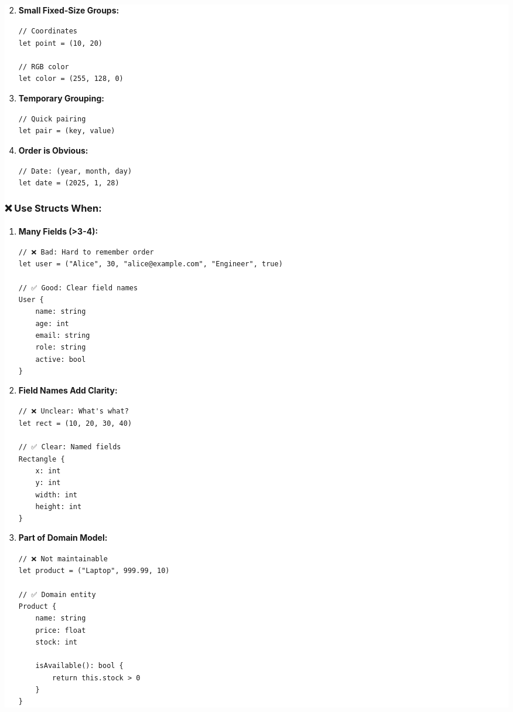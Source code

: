 2. **Small Fixed-Size Groups:**
   ```liva
   // Coordinates
   let point = (10, 20)
   
   // RGB color
   let color = (255, 128, 0)
   ```

3. **Temporary Grouping:**
   ```liva
   // Quick pairing
   let pair = (key, value)
   ```

4. **Order is Obvious:**
   ```liva
   // Date: (year, month, day)
   let date = (2025, 1, 28)
   ```

### ❌ Use Structs When:

1. **Many Fields (>3-4):**
   ```liva
   // ❌ Bad: Hard to remember order
   let user = ("Alice", 30, "alice@example.com", "Engineer", true)
   
   // ✅ Good: Clear field names
   User {
       name: string
       age: int
       email: string
       role: string
       active: bool
   }
   ```

2. **Field Names Add Clarity:**
   ```liva
   // ❌ Unclear: What's what?
   let rect = (10, 20, 30, 40)
   
   // ✅ Clear: Named fields
   Rectangle {
       x: int
       y: int
       width: int
       height: int
   }
   ```

3. **Part of Domain Model:**
   ```liva
   // ❌ Not maintainable
   let product = ("Laptop", 999.99, 10)
   
   // ✅ Domain entity
   Product {
       name: string
       price: float
       stock: int
       
       isAvailable(): bool {
           return this.stock > 0
       }
   }
   ```